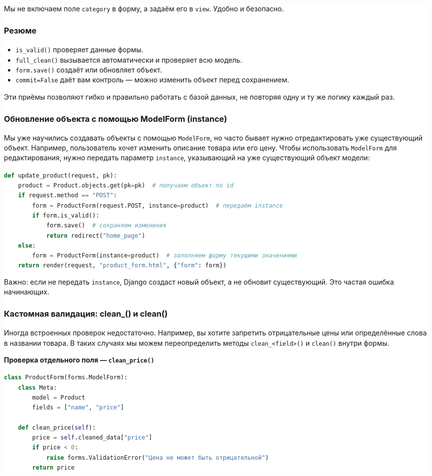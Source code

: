 Мы не включаем поле `category` в форму, а задаём его в `view`. Удобно и безопасно.

### Резюме

- `is_valid()` проверяет данные формы.
- `full_clean()` вызывается автоматически и проверяет всю модель.
- `form.save()` создаёт или обновляет объект.
- `commit=False` даёт вам контроль — можно изменить объект перед сохранением.

Эти приёмы позволяют гибко и правильно работать с базой данных, не повторяя одну и ту же логику каждый раз.

### Обновление объекта с помощью ModelForm (instance)

Мы уже научились создавать объекты с помощью `ModelForm`, но часто бывает нужно отредактировать уже существующий объект. Например, пользователь хочет изменить описание товара или его цену. Чтобы использовать `ModelForm` для редактирования, нужно передать параметр `instance`, указывающий на уже существующий объект модели:

```python
def update_product(request, pk):
    product = Product.objects.get(pk=pk)  # получаем объект по id
    if request.method == "POST":
        form = ProductForm(request.POST, instance=product)  # передаём instance
        if form.is_valid():
            form.save()  # сохраняем изменения
            return redirect("home_page")
    else:
        form = ProductForm(instance=product)  # заполняем форму текущими значениями
    return render(request, "product_form.html", {"form": form})
```

Важно: если не передать `instance`, Django создаст новый объект, а не обновит существующий. Это частая ошибка начинающих.

### Кастомная валидация: clean_<field>() и clean()

Иногда встроенных проверок недостаточно. Например, вы хотите запретить отрицательные цены или определённые слова в названии товара. В таких случаях мы можем переопределить методы `clean_<field>()` и `clean()` внутри формы.

**Проверка отдельного поля — `clean_price()`**

```python
class ProductForm(forms.ModelForm):
    class Meta:
        model = Product
        fields = ["name", "price"]

    def clean_price(self):
        price = self.cleaned_data["price"]
        if price < 0:
            raise forms.ValidationError("Цена не может быть отрицательной")
        return price
```
